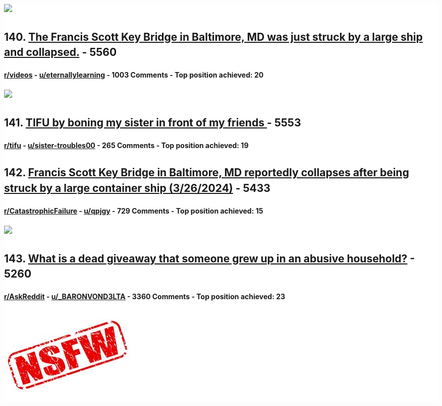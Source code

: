 <a href="https://i.redd.it/50a197m9gae61.jpg"><img src="https://b.thumbs.redditmedia.com/AXR2WeRIVskO3vSI9-gkJj6mxRGnC0EK3srKXCsZ5Sw.jpg"></img></a>

## 140. [The Francis Scott Key Bridge in Baltimore, MD was just struck by a large ship and collapsed.](http://reddit.com/r/videos/comments/1bo12nv/the_francis_scott_key_bridge_in_baltimore_md_was/) - 5560
#### [r/videos](http://reddit.com/r/videos) - [u/eternallylearning](http://reddit.com/u/eternallylearning) - 1003 Comments - Top position achieved: 20

<a href="https://twitter.com/HaywerdJablomi/status/1772508796729852383?t=YHz7E8WiicEQaNYPRPzEng"><img src="https://a.thumbs.redditmedia.com/Yh1fkgV9CyUfLEHQtS9bGYz4B9c7kntGbg6J6GfiOK0.jpg"></img></a>

## 141. [TIFU by boning my sister in front of my friends ](http://reddit.com/r/tifu/comments/1bononn/tifu_by_boning_my_sister_in_front_of_my_friends/) - 5553
#### [r/tifu](http://reddit.com/r/tifu) - [u/sister-troubles00](http://reddit.com/u/sister-troubles00) - 265 Comments - Top position achieved: 19

## 142. [Francis Scott Key Bridge in Baltimore, MD reportedly collapses after being struck by a large container ship (3/26/2024)](http://reddit.com/r/CatastrophicFailure/comments/1bo1f3f/francis_scott_key_bridge_in_baltimore_md/) - 5433
#### [r/CatastrophicFailure](http://reddit.com/r/CatastrophicFailure) - [u/qpjgy](http://reddit.com/u/qpjgy) - 729 Comments - Top position achieved: 15

<a href="https://v.redd.it/6hq7xad5mmqc1"><img src="https://external-preview.redd.it/amRxazE3OTVtbXFjMWrficqTBxoIw2CxtaM2YSpgRoeS10dIc6ItjZZY9_Ip.png?width=140&amp;height=79&amp;crop=140:79,smart&amp;format=jpg&amp;v=enabled&amp;lthumb=true&amp;s=d6c8a581ee148803c360a37eff1399c6b49b047a"></img></a>

## 143. [What is a dead giveaway that someone grew up in an abusive household?](http://reddit.com/r/AskReddit/comments/1boamlz/what_is_a_dead_giveaway_that_someone_grew_up_in/) - 5260
#### [r/AskReddit](http://reddit.com/r/AskReddit) - [u/_BARONVOND3LTA](http://reddit.com/u/_BARONVOND3LTA) - 3360 Comments - Top position achieved: 23

<a href="https://www.reddit.com/r/AskReddit/comments/1boamlz/what_is_a_dead_giveaway_that_someone_grew_up_in/"><img src="https://github.com/mgerb/top-of-reddit/raw/master/nsfw.jpg"></img></a>

